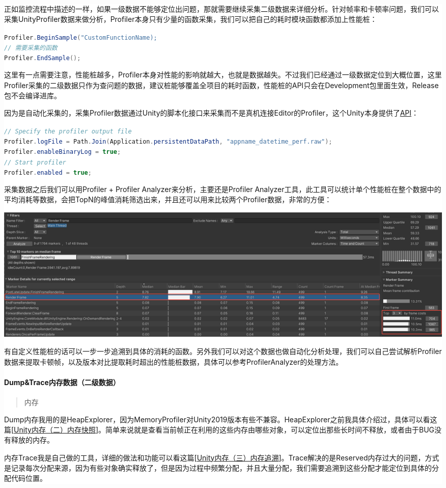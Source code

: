 正如监控流程中描述的一样，如果一级数据不能够定位出问题，那就需要继续采集二级数据来详细分析。针对帧率和卡顿率问题，我们可以采集UnityProfiler数据来做分析，Profiler本身只有少量的函数采集，我们可以把自己的耗时模块函数都添加上性能桩：

```csharp
Profiler.BeginSample("CustomFunctionName);
// 需要采集的函数
Profiler.EndSample();
```

这里有一点需要注意，性能桩越多，Profiler本身对性能的影响就越大，也就是数据越失。不过我们已经通过一级数据定位到大概位置，这里Profiler采集的二级数据只作为查问题的数据，建议桩能够覆盖全项目的耗时函数，性能桩的API只会在Development包里面生效，Release包不会编译进库。

 因为是自动化采集的，采集Profiler数据通过Unity的脚本化接口来采集而不是真机连接Editor的Profiler，这个Unity本身提供了[API](https://docs.unity3d.com/6000.0/Documentation/ScriptReference/Profiling.Profiler-enabled.html)：

```csharp
// Specify the profiler output file
Profiler.logFile = Path.Join(Application.persistentDataPath, "appname_datetime_perf.raw");
Profiler.enableBinaryLog = true;
// Start profiler
Profiler.enabled = true;
```

采集数据之后我们可以用Profiler + Profiler Analyzer来分析，主要还是Profiler Analyzer工具，此工具可以统计单个性能桩在整个数据中的平均消耗等数据，会把TopN的峰值消耗筛选出来，并且还可以用来比较两个Profiler数据，非常的方便：

![](/images/unity_perf_pipeline/profiler_analyzer.png)

有自定义性能桩的话可以一步一步追溯到具体的消耗的函数。另外我们可以对这个数据也做自动化分析处理，我们可以自己尝试解析Profiler数据来提取卡顿帧，以及版本对比提取耗时超出的性能桩数据，具体可以参考ProfilerAnalyzer的处理方法。


#### Dump&Trace内存数据（二级数据）

> 内存

Dump内存我用的是HeapExplorer，因为MemoryProfiler对Unity2019版本有些不兼容。HeapExplorer之前我具体介绍过，具体可以看这篇[[Unity内存（二）内存快照](https://duanyiliang.com/2024/11/15/unity_memory_intro_1/)]。简单来说就是查看当前帧正在利用的这些内存由哪些对象，可以定位出那些长时间不释放，或者由于BUG没有释放的内存。

内存Trace我是自己做的工具，详细的做法和功能可以看这篇[[Unity内存（三）内存追溯](https://duanyiliang.com/2024/12/01/unity_memory_intro_2/)]。Trace解决的是Reserved内存过大的问题，方式是记录每次分配来源，因为有些对象确实释放了，但是因为过程中频繁分配，并且大量分配，我们需要追溯到这些分配才能定位到具体的分配代码位置。
